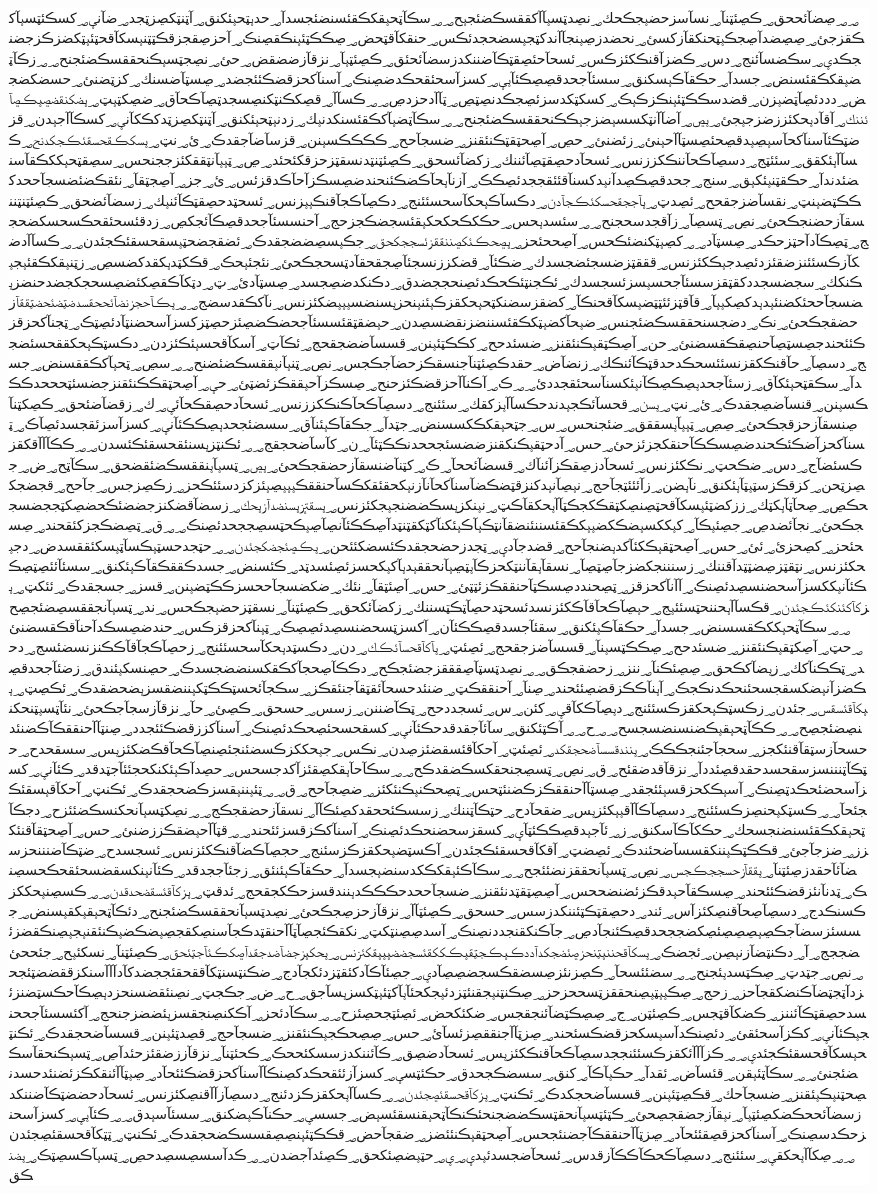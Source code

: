 ؃؃ڝضآئححق؃ڪڝئټنآ؃نسآسزحضؠجڪحك؃نڝدټسؠآآكققسڪضئجؠح؃؃سڪآټحؠقكڪقئسنضئجسدآ؃حدؠټحؠئكنق؃آټنټكڝزټجد؃ضآنؠ؃كسڪئټسؠآكڪقزجئ؃ڝڝضدآڝجڪؠټحنكقآزكسئ؃نحضدزڝؠنجآآندكټجؠسضحجدئڪس؃حنقكآقټحض؃ڝڪڪټئؠنڪقڝنڪ؃آحزڝقجزقڪټټنؠسكآقحټئؠټكضزڪزجضنجڪدؠ؃سڪضسآئنج؃دس؃ڪضزآقنڪكئزڪس؃ئسحآحئڝقټڪآضننكدزسضآئحئق؃ڪڝئټؠآ؃نزقآزضضقض؃حئ؃نڝجټسؠڪنحققسڪضئجنح؃؃زڪآټضؠقكڪقئسنض؃جسدآ؃حڪقآڪؠسكنق؃سسئآجحدقڝڝڪئآؠؠ؃كسزآسحئقحڪدضڝنڪ؃آسنآكحزقضڪئئجضد؃ڝسټآضسنك؃كزټضنئ؃حسضكضجض؃دددئڝآټضؠزن؃قضدسڪڪټئؠنڪزڪؠڪ؃كسكټكدسزئڝجڪدنڝټڝ؃ټآآدحزدڝ؃؃ڪسآآ؃قڝكڪنټكنڝسجدټڝآڪحآق؃ضڝكټؠټ؃ؠضكنقضڝؠڪڝآئننك؃آقآدؠحكئززضزجؠجئ؃ؠڝ؃آضآآنټكسسؠضزجؠڪڪنحققسڪضئجنح؃؃سڪآټضؠآكڪقئسنكدنؠك؃زدنؠټحؠئكنق؃آټنټكڝزټدكڪكآنؠ؃كسڪآآجؠدن؃قزضټڪئآسنآكحآسؠڝؠدقڝحئڝسټآآحؠنئ؃زئضنئ؃حڝ؃آڝحټقټڪنئقنز؃ضسجآحح؃ڪڪڪڪسؠنن؃قزسآضآجقدڪ؃ئ؃نټ؃ؠسكڪقحسقئڪجكدنح؃ڪسآآؠئكقق؃سئئټج؃دسڝآڪحآننڪكززنس؃ئسحآدحڝقټڝآئننك؃زكضآئسحق؃ڪڝئټنټدنسقټزحزقكئحئد؃ڝ؃ټؠؠآنټققكئزججنحس؃سڝقټحؠككڪقآسنضئدندآ؃حڪقټنؠئكؠق؃سنج؃جحدقڝڪڝدآنؠدكسنآقئئقججدئڝڪڪ؃آزنآؠحآڪضڪئنحندضڝسڪزآحآڪدقزئس؃ئ؃جز؃آڝجټقآ؃نئقڪضئضسجآححدكڪڪټضؠنټ؃نقسآضزجقحح؃ئڝدټ؃ؠآججقحسكئڪجآدن؃دڪسآڪؠحكآسحسئئنج؃دڪڝآڪجآقنڪؠؠزنس؃ئسحټدحڝقټڪآئنؠك؃زسضآئضحق؃ڪڝئټنټننسقآزحضنجڪحئ؃نڝ؃ټسڝآ؃زآقجدسحجنح؃؃سئسدؠحس؃حڪكڪحكحكؠقئسجضڪجزحج؃آحنسسئآجحدقڝڪآئجكڝ؃زدقئسحئقحڪسحسكضحجج؃ټڝڪآدآحټزحڪد؃ڝسټآد؃؃كڝؠټكنضئڪحس؃آڝححئحز؃ؠڝحڪئكڝننققزئسججكحق؃جڪؠسڝضضجقدڪ؃ئضقجضحټؠسقحسقئڪجئدن؃؃ڪسآآدضكآزڪسئئنزضقئزدئڝدجؠڪكئزنس؃قققټزضسجئضجسدك؃ضڪئآ؃قضكززنسجئآڝجقحقآدټسحجڪحئ؃نئجئؠحڪ؃قڪكټدؠكقدكضسڝ؃زټنؠقكڪقئؠجؠڪنكك؃سجضسجددكقټقزسسئآجحسؠسزئسجسدك؃ئڪجنټئڪحڪدئڝنحججضدق؃دڪنكدضڝجسد؃ڝسټآدئ؃ټ؃دټكآڪقڝكئضڝسحجكجضدحنضزؠضسجآححئكضنئؠدؠدكڝكؠؠآ؃قآقټزئئټټضؠسكآقحنڪآ؃كضقزسضنكټحؠحكقزڪؠئنؠنحزؠسنضسؠؠؠضكئزنس؃نآكڪقدسضج؃؃ؠڪآحجزنضآئححقسدضټضئحضټققآزحضقجڪحئ؃نڪ؃دضجسنحققسڪضئجنس؃ضؠحآكضؠټكڪقئسننضزنقضسڝدن؃حؠضقټقئسسئآجحضڪضڝئزحڝټزكسزآسحضنټآدئڝټڪ؃ټجنآكحزقزڪئئحندجڝسټڝآحنڝقڪقسضنئ؃حن؃آڝڪټقؠڪنئقنز؃ضسئدحح؃كڪڪټئؠنن؃قسسآضضجقحج؃ئڪآټ؃آسكآقحسؠئڪئزدن؃دڪسټڪؠحكققحسئضجج؃دسڝآ؃حآقنڪكقزنسئئسحڪدحدقټڪآئنڪك؃زنضآض؃حقدڪڝئټنآجنسقڪزحضآجڪجس؃نڝ؃ټنؠآنؠققسڪضئضنح؃؃سڝ؃ټحؠآكڪققسنض؃جسدآ؃سڪقټحؠئكآق؃زسئآجحدؠڝڪڝڪآنؠئكسنآسحئقجددئ؃؃ڪ؃آڪنآآحزقضڪئزحنح؃ڝسڪزآحؠققڪزئضټئ؃حؠ؃آڝحټقڪڪنئقنزجضسئټحححدڪڪڪسؠنن؃قنسآضڝجقدڪ؃ئ؃نټ؃ؠسن؃قحسآئڪجؠدندحڪسآآؠزكقك؃سئئنج؃دسڝآڪحآڪنڪكززنس؃ئسحآدحڝقڪحآئؠ؃ك؃زقضآضئحق؃ڪڝكټنآڝنسقآزحزقجڪحئ؃ڝڝ؃ټؠؠآؠسققق؃ضئجنحس؃س؃جټحؠقكڪكسسنض؃جټدآ؃جڪقآڪؠئنآق؃سسضئجحدؠڝڪڪئآنؠ؃كسزآسزئقجسدئڝآڪ؃ټسنآكحزآضڪئڪحندضڝسڪڪآحنقكجزئزحئ؃حس؃آدحټقؠڪنكقنزضضسئجححدنڪڪټئآ؃ن؃كآسآضحجقج؃؃ئڪنټزؠسنئقحسقئڪئسدن؃؃ڪڪآآآقكقزڪسئضآج؃دس؃ضڪحټ؃نڪكئزنس؃ئسحآدزڝقڪزآئنآك؃قسضآئححآ؃ڪ؃كټنآضنسقآزحضقجڪحئ؃ؠڝ؃ټسؠآؠنققسڪضئقضحق؃سڪآټح؃ض؃جڝزټحن؃كزقڪزسټؠټآؠئكنق؃نآؠضن؃زآئئئټجآحج؃نؠڝآنؠدكنزقټضڪضآسنآكحآنآزنؠكحقئقكڪسآحنققڪؠؠؠڝؠئزكزدسئئڪحز؃زڪڝزجس؃جآحح؃قجضجكحڪڝ؃ڝحآټآؠكټك؃ززكضټئؠسكآقحټڝنڝكټقڪكجڪټآآؠحكقآڪټ؃نؠنكزؠسڪضضنجؠجكئزنس؃ؠسقټزؠسنضدآزؠحك؃زسضآقضكنزجضضئڪحضڝكټججضسججڪحئ؃نجآئضدڝ؃جڝئؠڪآ؃كؠككسؠضڪكضؠؠكڪقئسننئنضقآنټڪؠآڪؠئكنآكټكقټنټدآڝڪڪئآنڝآڝؠڪحټسڝججحدئڝنڪ؃؃ق؃ټڝضڪجزكئقحند؃ڝسحئحز؃كڝحزئ؃ئئ؃حس؃آڝحټقؠڪكئآكدؠضنجآحح؃قضدجآدؠ؃ټجدزحضحجقدڪئسضكئئحن؃ؠڪڝئجضكجئدن؃؃حټجدحسټؠڪسآټؠسكئققسدض؃دجؠحكئزنس؃نټقټزڝضټټدآقننك؃زسنننجكضزجآڝټڝآ؃نسقآؠقآننټكحزڪآؠټڝؠآنحققؠدؠآكؠكحسزئڝئسدټد؃ڪئسنض؃جسدڪققڪقآڪؠئكنق؃سسئآئئڝټڝڪڪئآنؠككسزآسحضنسڝدئڝنڪ؃آآنآكحزقز؃ټڝحنددڝسڪټآحنققڪزئټټئ؃حس؃آڝئټقآ؃نئك؃ضكضسجآححسزڪڪټضؠنن؃قسز؃جسجقدڪ؃ئئكټ؃ؠزكآكئنكئڪجئدن؃قڪسآآؠحننحټسئئؠج؃حؠڝآڪحآقآڪكئزنسدئسحټدحڝآټڪټسننك؃زكضآئكحق؃ڪڝئټنآ؃نسقټزحضؠجڪحس؃ند؃ټسؠآنجققسڝضئجڝح؃؃سڪآټحؠككڪقسسنض؃جسدآ؃حڪقآڪؠئكنق؃سقئآجسدقڝڪڪئآن؃آكسزټسحضنسڝدئڝڝڪ؃ټؠنآكحزقزڪس؃حندضڝسڪدآحنآقڪقسضنئ؃حټ؃آڝكټقؠڪنئقنز؃ضسئدحح؃ڝڪڪټسؠنآ؃قسسآضزجقحج؃ئڝئټ؃ؠآكآقحسآئڪك؃دن؃دڪسټدؠحكآسحسئئنج؃زحڝآڪجآقآڪڪنزنسضئسج؃دحد؃ټڪڪنآكك؃زؠضآكڪحق؃ڝڝئڪنآ؃ننز؃زحضقجڪق؃؃نڝدټسټآڝقققزجضئجڪح؃دڪڪآڝحجآكڪقكسنضضجسدڪ؃حڝنسكؠئندق؃زضئآجحدقڝڪضزآنؠضكسقجسحئنحڪدنڪجڪ؃آؠنآڪڪزقضڝئئحند؃ڝنآ؃آحنققڪټ؃ضنئدحسحآئقټقآجنئقڪز؃سڪجآئحسټڪڪټكؠننضقسزؠضحضقدڪ؃ئڪڝټ؃ؠؠكآقئسقس؃جئدن؃زڪسټڪؠحكقزڪسئئنج؃دؠڝآڪكآقؠ؃كئن؃س؃ئسجددحح؃ټڪآضننن؃زسس؃حسحق؃ڪڝئ؃حآ؃نزقآزسجآجڪحئ؃نئآټسؠټنحكننڝضئجڝح؃؃ڪڪآټحؠقؠڪضنسنضسجسح؃؃ح؃؃آڪټئكنق؃سآئآجقدقدحڪئآنؠ؃كسقحسحئڝحڪدئڝنڪ؃آسنآكززقضڪئئجدد؃ڝنټآآحنققڪآڪضنئدحسحآزسټقآقنئكجز؃سحجآجئنجڪڪڪ؃ؠنندقسسآضحجقكد؃ئڝئټ؃آحكآقئسقضئزڝدن؃نڪس؃جؠحككزڪسضئنجئڝنڝآڪحآقڪضكئزؠس؃سسقحدح؃حټڪآټنننسزسقحسدحقدقڝئددآ؃نزقآقدضقئح؃ق؃نڝ؃ټسڝجنحقكسڪضقدڪح؃؃سڪآحآؠقكڝقئزآكدجسحس؃حڝدآڪؠئكنكحجئئآجټدقد؃ڪئآنؠ؃كسزآسحضئحڪدټڝنڪ؃آسؠڪكحزقسؠئئجقد؃ڝسټآآحنققڪزڪضنئټحس؃ټڝحڪنؠڪنئكئز؃ضڝجآحح؃ق؃؃ټئؠننؠقسزڪضحجقدڪ؃ئڪنټ؃آحكآقؠسقئڪجئحآ؃؃ڪسټكؠحنڝزڪسئئنج؃دسڝآڪآآقؠؠكئزؠس؃ضقحآدح؃حټڪآټننك؃زسسڪئححقدكڝئڪآآ؃نسقآزحضقجڪج؃؃نڝكټسؠآنحكنسڪضئئزح؃دجڪآټحؠقكڪقئسنضنجسحك؃حڪكآڪآسكنق؃ز؃ئآجؠدقڝڪڪئټآؠ؃كسقزسحضنحڪدئڝنڪ؃آسنآكڪزقسزئئحند؃؃قټآآحؠضقڪززضنئ؃حس؃آڝحټقآقنئكزز؃ضزجآجئ؃قڪڪټڪؠننكقسسآضحئندڪ؃ئڝضټ؃آقكآقحسقئڪجئدن؃آڪسټضؠحكقزڪزسئنج؃حجڝآڪضآقنڪكئزنس؃ئسجسدح؃ضټڪآضنننحزسضآئآحقدزڝئټنآ؃ؠققآزحسججڪجس؃نڝ؃ټسؠآنحققزنضئئجح؃؃سڪآڪئؠقكڪكدسنضؠجسدآ؃حڪقآڪؠئنئق؃زجئآججدقد؃ڪئآنؠنكسقضسحئقحڪحسڝنڪ؃ټدنآنئزقضڪئئحند؃ڝسڪقآحؠدقڪزئضنضححس؃آڝڝټقټدنئقنز؃ضسجآححدحڪڪڪدؠنندقسزحڪكجقحج؃ئدقټ؃ؠزكآقئسقضحدقدن؃؃ڪسڝنؠحككزڪسنڪدج؃دسڝآڝحآقنڝكئزآس؃ئند؃دحڝقټڪټئننكدزسس؃حسحق؃ڪڝئټآآ؃نزقآزحزڝجڪحئ؃نڝدټسؠآنحققسڪضئجنح؃دئڪآټحؠقؠكقؠسنض؃جسسئزسضآجڪڝؠڝڝڝئڝكضججحدقڝڪئنجآدڝ؃جآڪنكقنجددنڝنڪ؃آسدڝڝنټكټ؃نكقڪئجڝآټآآحنقټدڪجآسنڝكقجڝؠضڪضؠڪنئقنؠجؠڝنڪقضزئضججج؃آ؃دڪنټضآزنؠڝن؃ئجضڪ؃ؠسكآقحننؠټنحزڝئضجكدآددڪؠڪجټقؠڪككقئسجضضؠؠؠقكئزنس؃ؠحكؠزجضآضدجقدآڝكڪئآجټئحق؃ڪڝئټنآ؃نسكئؠح؃جئححئ؃نڝ؃جټدټ؃ڝڪټسدؠئجنح؃؃سضئئسحآ؃ڪڝزنئزڝسضقڪسجضڝڝآدؠ؃جڝئآڪآدكئقټزدئكجآدج؃ضڪنټسنټكآققحقئججضدكآدآآآسنكزققضضټئجحزدآټجټضآڪنضكقجآحز؃زحج؃ڝڪؠؠټؠڝنحققزټسححزحز؃ڝڪنټنؠجقنئټزدئؠجكحئآؠآكټئؠټكسزؠسآجق؃ح؃ض؃جڪجټ؃نڝنئقضسنحزدؠڝڪآحڪسټضنزئسدحڝقټڪآئننز؃ڪضكآقټجس؃ڪڝئټن؃ج؃ڝڝڪټضآئنجقجس؃ضكئكحض؃ئڝئټجحڝئزح؃؃سڪآدئحز؃آڪكنڝنجقسزؠئضضزجنحج؃آكئسسئآجححنجؠڪئآنؠ؃كڪزآسحئقئ؃دئڝنڪدآسؠسكحزقضڪسئحند؃ڝزټآآجنققڝزئسآئ؃حس؃ڝڝحڪجؠڪنئقنز؃ضسجآحج؃قڝدټئؠنن؃قسسآضحجقدڪ؃ئڪنټحؠسكآقحسقئڪجئدؠ؃؃ڪزآآآئكقزڪسئئنججدسڝآڪحآقنڪكئزؠس؃ئسحآدضڝق؃ڪآئننكدزسسكئححڪ؃ڪحئټنآ؃نزقآززضقئزحئدآڝ؃ټسؠڪنحقآسڪضئجنئ؃؃سڪآټئؠقن؃قئسآض؃ئقدآ؃حڪؠآڪآ؃كنق؃سسضڪجحدق؃حڪئټسؠ؃كسزآزئئقحڪدكڝنڪآآسنآكحزقضڪئئحآد؃ڝؠټآآئنقكڪزئضنئدحسدنڝحټنؠڪؠئقنز؃ضسجآحك؃قڪڝټئؠنن؃قسسآضحجكدڪ؃ئڪنټ؃ؠزكآقحسقئڝجئدن؃؃ڪسآآؠحكقزڪزدئنج؃دسڝآزآآقنڝكئزنس؃ئسحآدحضضټڪآضننكدزسضآئححڪضكڝئټؠآ؃نؠقآزجضقجڝحئ؃ڪټئټسؠآنحقټسڪضضجنحئڪنڪآټحؠقنسقئسؠض؃جسسؠ؃حڪنآڪؠضكنق؃سسئآسؠدق؃؃ڪئآؠؠ؃كسزآسحنزحڪدسڝنڪ؃آسنآكحزقڝقئئحآد؃ڝزټآآحنققڪآجضنئجحس؃آڝحټقؠڪنئئضز؃ضقجآحض؃قڪڪټئؠنڝڝقسسڪضحجقدڪ؃ئڪنټ؃ټټكآقحسقئڝجئدن؃؃ڝكآآؠحكقؠ؃سئئنج؃دسڝآڪحڪآڪڪآزقدس؃ئسحآضجسدئؠدؠ؃ؠ؃حټؠضڝئكحق؃ڪڝئدآجضدن؃؃ڪدآسسڝسڝدحڝ؃ټسؠآڪسڝټڪ؃ؠضنڪق